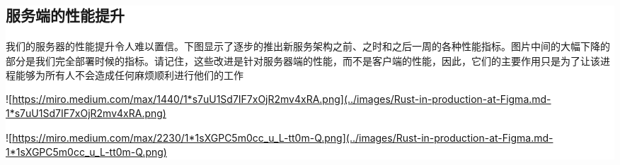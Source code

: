 ## 服务端的性能提升

我们的服务器的性能提升令人难以置信。下图显示了逐步的推出新服务架构之前、之时和之后一周的各种性能指标。图片中间的大幅下降的部分是我们完全部署时候的指标。请记住，这些改进是针对服务器端的性能，而不是客户端的性能，因此，它们的主要作用只是为了让该进程能够为所有人不会造成任何麻烦顺利进行他们的工作

![https://miro.medium.com/max/1440/1*s7uU1Sd7IF7xOjR2mv4xRA.png](../images/Rust-in-production-at-Figma.md-1*s7uU1Sd7IF7xOjR2mv4xRA.png)

![https://miro.medium.com/max/2230/1*1sXGPC5m0cc_u_L-tt0m-Q.png](../images/Rust-in-production-at-Figma.md-1*1sXGPC5m0cc_u_L-tt0m-Q.png)
